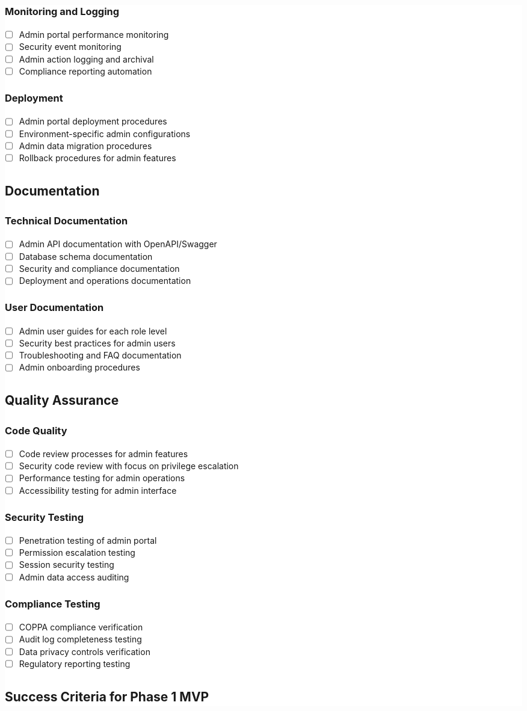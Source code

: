 ### Monitoring and Logging
- [ ] Admin portal performance monitoring
- [ ] Security event monitoring
- [ ] Admin action logging and archival
- [ ] Compliance reporting automation

### Deployment
- [ ] Admin portal deployment procedures
- [ ] Environment-specific admin configurations
- [ ] Admin data migration procedures
- [ ] Rollback procedures for admin features

## Documentation

### Technical Documentation
- [ ] Admin API documentation with OpenAPI/Swagger
- [ ] Database schema documentation
- [ ] Security and compliance documentation
- [ ] Deployment and operations documentation

### User Documentation
- [ ] Admin user guides for each role level
- [ ] Security best practices for admin users
- [ ] Troubleshooting and FAQ documentation
- [ ] Admin onboarding procedures

## Quality Assurance

### Code Quality
- [ ] Code review processes for admin features
- [ ] Security code review with focus on privilege escalation
- [ ] Performance testing for admin operations
- [ ] Accessibility testing for admin interface

### Security Testing
- [ ] Penetration testing of admin portal
- [ ] Permission escalation testing
- [ ] Session security testing
- [ ] Admin data access auditing

### Compliance Testing
- [ ] COPPA compliance verification
- [ ] Audit log completeness testing
- [ ] Data privacy controls verification
- [ ] Regulatory reporting testing

## Success Criteria for Phase 1 MVP

